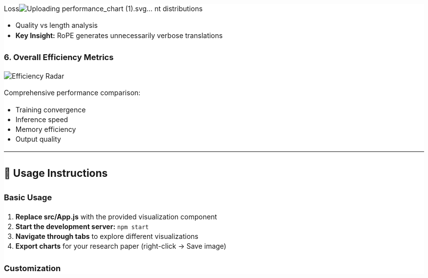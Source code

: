 Loss</tspan></text></g><g class="recharts-layer recharts-line"><path stroke="#2563eb" stroke-width="3" fill="none" width="561" height="336" class="recharts-curve recharts-line-curve" stroke-dasharray="565.2386474609375px 0px" d="M65,164.6C158.5,185.32,252,206.04,345.5,210.8C439,215.56,532.5,216.75,626,217.94"/><g class="recharts-layer"/><g class="recharts-layer recharts-line-dots"><circle r="3" stroke="#2563eb" stroke-width="3" fill="#fff" width="561" height="336" cx="65" cy="164.6" class="recharts-dot recharts-line-dot"/><circle r="3" stroke="#2563eb" stroke-width="3" fill="#fff" width="561" height="336" cx="345.5" cy="210.8" class="recharts-dot recharts-line-dot"/><circle r="3" stroke="#2563eb" stroke-width="3" fill="#fff" width="561" height="336" cx="626" cy="217.94000000000003" class="recharts-dot recharts-line-dot"/></g></g><g class="recharts-layer recharts-line"><path stroke="#dc2626" stroke-width="3" fill="none" width="561" height="336" class="recharts-curve recharts-line-curve" stroke-dasharray="563.869384765625px 0px" d="M65,139.4C158.5,154.8,252,170.2,345.5,177.2C439,184.2,532.5,185.95,626,187.7"/><g class="recharts-layer"/><g class="recharts-layer recharts-line-dots"><circle r="3" stroke="#dc2626" stroke-width="3" fill="#fff" width="561" height="336" cx="65" cy="139.4" class="recharts-dot recharts-line-dot"/><circle r="3" stroke="#dc2626" stroke-width="3" fill="#fff" width="561" height="336" cx="345.5" cy="177.2" class="recharts-dot recharts-line-dot"/><circle r="3" stroke="#dc2626" stroke-width="3" fill="#fff" width="561" height="336" cx="626" cy="187.7" class="recharts-dot recharts-line-dot"/></g></g><g class="recharts-layer recharts-line"><path stroke="#059669" stroke-width="3" fill="none" width="561" height="336" class="recharts-curve recharts-line-curve" stroke-dasharray="567.2716064453125px 0px" d="M65,181.4C158.5,202.365,252,223.33,345.5,236C439,248.67,532.5,253.045,626,257.42"/><g class="recharts-layer"/><g class="recharts-layer recharts-line-dots"><circle r="3" stroke="#059669" stroke-width="3" fill="#fff" width="561" height="336" cx="65" cy="181.4" class="recharts-dot recharts-line-dot"/><circle r="3" stroke="#059669" stroke-width="3" fill="#fff" width="561" height="336" cx="345.5" cy="236" class="recharts-dot recharts-line-dot"/><circle r="3" stroke="#059669" stroke-width="3" fill="#fff" width="561" height="336" cx="626" cy="257.41999999999996" class="recharts-dot recharts-line-dot"/></g></g></svg>![Uploading performance_chart (1).svg…]()
nt distributions
- Quality vs length analysis
- **Key Insight:** RoPE generates unnecessarily verbose translations

### 6. **Overall Efficiency Metrics**
![Efficiency Radar](https://img.shields.io/badge/Chart-Radar_Chart-indigo)

Comprehensive performance comparison:
- Training convergence
- Inference speed
- Memory efficiency
- Output quality

---

## 🔧 Usage Instructions

### Basic Usage

1. **Replace src/App.js** with the provided visualization component
2. **Start the development server:** `npm start`
3. **Navigate through tabs** to explore different visualizations
4. **Export charts** for your research paper (right-click → Save image)

### Customization
